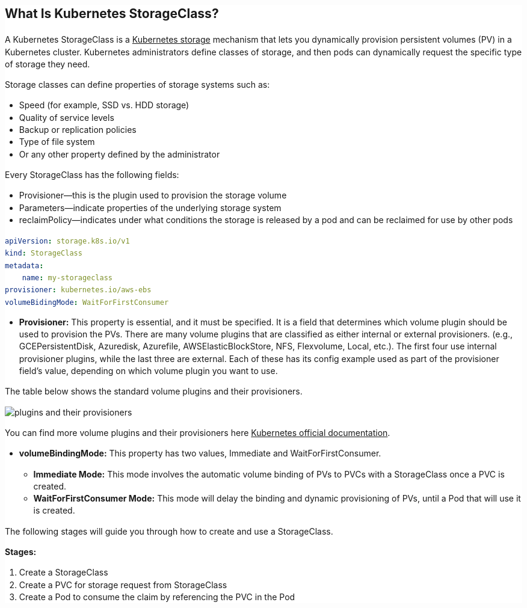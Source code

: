 ## What Is Kubernetes StorageClass?

A Kubernetes StorageClass is a [Kubernetes storage](https://bluexp.netapp.com/blog/cvo-blg-kubernetes-storage-an-in-depth-look) mechanism that lets you dynamically provision persistent volumes (PV) in a Kubernetes cluster. Kubernetes administrators define classes of storage, and then pods can dynamically request the specific type of storage they need.

Storage classes can define properties of storage systems such as:

- Speed (for example, SSD vs. HDD storage)
- Quality of service levels
- Backup or replication policies
- Type of file system
- Or any other property defined by the administrator

Every StorageClass has the following fields:

- Provisioner—this is the plugin used to provision the storage volume
- Parameters—indicate properties of the underlying storage system
- reclaimPolicy—indicates under what conditions the storage is released by a pod and can be reclaimed for use by other pods

```yaml
apiVersion: storage.k8s.io/v1
kind: StorageClass
metadata:
    name: my-storageclass
provisioner: kubernetes.io/aws-ebs
volumeBidingMode: WaitForFirstConsumer
```
- **Provisioner:** This property is essential, and it must be specified. It is a field that determines which volume plugin should be used to provision the PVs. There are many volume plugins that are classified as either internal or external provisioners. (e.g., GCEPersistentDisk, Azuredisk, Azurefile, AWSElasticBlockStore, NFS, Flexvolume, Local, etc.). The first four use internal provisioner plugins, while the last three are external. Each of these has its config example used as part of the provisioner field’s value, depending on which volume plugin you want to use.

The table below shows the standard volume plugins and their provisioners.

![plugins and their provisioners](https://d33wubrfki0l68.cloudfront.net/35e34b766bee7a412d9bbafa72fdf7c0027fc2c2/3da9e/static/storage-class.jpg)

You can find more volume plugins and their provisioners here [Kubernetes official documentation](https://kubernetes.io/docs/concepts/storage/storage-classes/).

- **volumeBindingMode:** This property has two values, Immediate and WaitForFirstConsumer.
    
    - **Immediate Mode:** This mode involves the automatic volume binding of PVs to PVCs with a StorageClass once a PVC is created.
    - **WaitForFirstConsumer Mode:** This mode will delay the binding and dynamic provisioning of PVs, until a Pod that will use it is created.

The following stages will guide you through how to create and use a StorageClass.

**Stages:**

1. Create a StorageClass
2. Create a PVC for storage request from StorageClass
3. Create a Pod to consume the claim by referencing the PVC in the Pod
